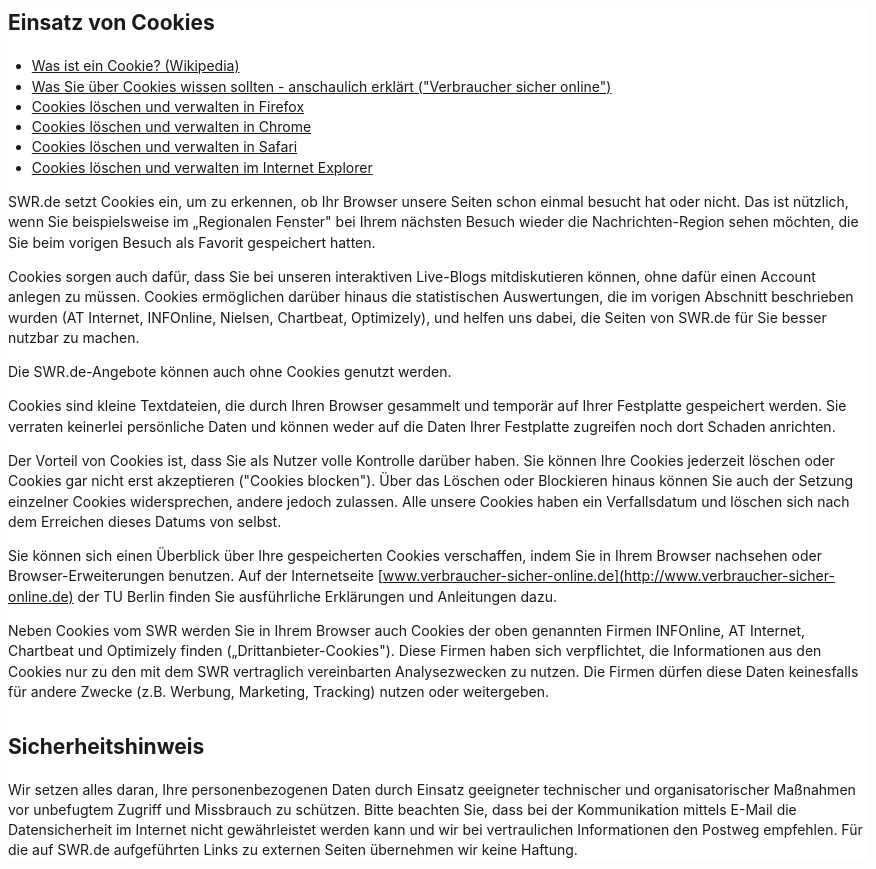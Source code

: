 Einsatz von Cookies
-------------------

-   [Was ist ein Cookie? (Wikipedia)](http://de.wikipedia.org/wiki/HTTP-Cookie)
-   [Was Sie über Cookies wissen sollten - anschaulich erklärt ("Verbraucher sicher online")](http://www.verbraucher-sicher-online.de/thema/cookies)
-   [Cookies löschen und verwalten in Firefox](https://support.mozilla.org/de/kb/cookies-loeschen-daten-von-websites-entfernen)
-   [Cookies löschen und verwalten in Chrome](https://support.google.com/chrome/answer/95647?hl=de)
-   [Cookies löschen und verwalten in Safari](https://support.apple.com/kb/PH19214?viewlocale=de_DE&locale=de_DE?)
-   [Cookies löschen und verwalten im Internet Explorer](http://windows.microsoft.com/de-de/internet-explorer/delete-manage-cookies)

SWR.de setzt Cookies ein, um zu erkennen, ob Ihr Browser unsere Seiten schon einmal besucht hat oder nicht. Das ist nützlich, wenn Sie beispielsweise im „Regionalen Fenster" bei Ihrem nächsten Besuch wieder die Nachrichten-Region sehen möchten, die Sie beim vorigen Besuch als Favorit gespeichert hatten.

Cookies sorgen auch dafür, dass Sie bei unseren interaktiven Live-Blogs mitdiskutieren können, ohne dafür einen Account anlegen zu müssen. Cookies ermöglichen darüber hinaus die statistischen Auswertungen, die im vorigen Abschnitt beschrieben wurden (AT Internet, INFOnline, Nielsen, Chartbeat, Optimizely), und helfen uns dabei, die Seiten von SWR.de für Sie besser nutzbar zu machen.

Die SWR.de-Angebote können auch ohne Cookies genutzt werden.

Cookies sind kleine Textdateien, die durch Ihren Browser gesammelt und temporär auf Ihrer Festplatte gespeichert werden. Sie verraten keinerlei persönliche Daten und können weder auf die Daten Ihrer Festplatte zugreifen noch dort Schaden anrichten.

Der Vorteil von Cookies ist, dass Sie als Nutzer volle Kontrolle darüber haben. Sie können Ihre Cookies jederzeit löschen oder Cookies gar nicht erst akzeptieren ("Cookies blocken"). Über das Löschen oder Blockieren hinaus können Sie auch der Setzung einzelner Cookies widersprechen, andere jedoch zulassen. Alle unsere Cookies haben ein Verfallsdatum und löschen sich nach dem Erreichen dieses Datums von selbst.

Sie können sich einen Überblick über Ihre gespeicherten Cookies verschaffen, indem Sie in Ihrem Browser nachsehen oder Browser-Erweiterungen benutzen. Auf der Internetseite [www.verbraucher-sicher-online.de](http://www.verbraucher-sicher-online.de) der TU Berlin finden Sie ausführliche Erklärungen und Anleitungen dazu.

Neben Cookies vom SWR werden Sie in Ihrem Browser auch Cookies der oben genannten Firmen INFOnline, AT Internet, Chartbeat und Optimizely finden („Drittanbieter-Cookies"). Diese Firmen haben sich verpflichtet, die Informationen aus den Cookies nur zu den mit dem SWR vertraglich vereinbarten Analysezwecken zu nutzen. Die Firmen dürfen diese Daten keinesfalls für andere Zwecke (z.B. Werbung, Marketing, Tracking) nutzen oder weitergeben.

Sicherheitshinweis
------------------

Wir setzen alles daran, Ihre personenbezogenen Daten durch Einsatz geeigneter technischer und organisatorischer Maßnahmen vor unbefugtem Zugriff und Missbrauch zu schützen. Bitte beachten Sie, dass bei der Kommunikation mittels E-Mail die Datensicherheit im Internet nicht gewährleistet werden kann und wir bei vertraulichen Informationen den Postweg empfehlen. Für die auf SWR.de aufgeführten Links zu externen Seiten übernehmen wir keine Haftung.
